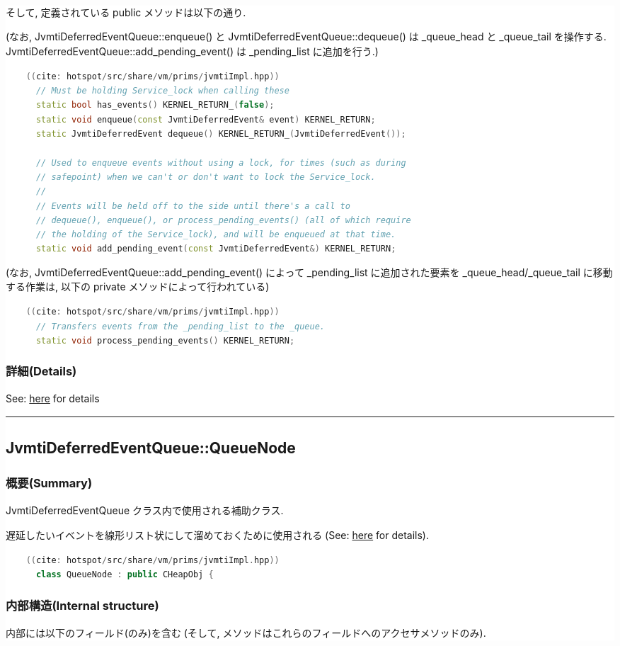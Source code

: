 そして, 定義されている public メソッドは以下の通り.

(なお, JvmtiDeferredEventQueue::enqueue() と JvmtiDeferredEventQueue::dequeue() は
_queue_head と _queue_tail を操作する.
JvmtiDeferredEventQueue::add_pending_event() は _pending_list に追加を行う.)


```cpp
    ((cite: hotspot/src/share/vm/prims/jvmtiImpl.hpp))
      // Must be holding Service_lock when calling these
      static bool has_events() KERNEL_RETURN_(false);
      static void enqueue(const JvmtiDeferredEvent& event) KERNEL_RETURN;
      static JvmtiDeferredEvent dequeue() KERNEL_RETURN_(JvmtiDeferredEvent());
    
      // Used to enqueue events without using a lock, for times (such as during
      // safepoint) when we can't or don't want to lock the Service_lock.
      //
      // Events will be held off to the side until there's a call to
      // dequeue(), enqueue(), or process_pending_events() (all of which require
      // the holding of the Service_lock), and will be enqueued at that time.
      static void add_pending_event(const JvmtiDeferredEvent&) KERNEL_RETURN;
```

(なお, JvmtiDeferredEventQueue::add_pending_event() によって 
_pending_list に追加された要素を _queue_head/_queue_tail に移動する作業は, 
以下の private メソッドによって行われている)


```cpp
    ((cite: hotspot/src/share/vm/prims/jvmtiImpl.hpp))
      // Transfers events from the _pending_list to the _queue.
      static void process_pending_events() KERNEL_RETURN;
```




### 詳細(Details)
See: [here](../doxygen/classJvmtiDeferredEventQueue.html) for details

---
## <a name="noC6sQ3AVb" id="noC6sQ3AVb">JvmtiDeferredEventQueue::QueueNode</a>

### 概要(Summary)
JvmtiDeferredEventQueue クラス内で使用される補助クラス.

遅延したいイベントを線形リスト状にして溜めておくために使用される (See: [here](no3718UPQ.html) for details).


```cpp
    ((cite: hotspot/src/share/vm/prims/jvmtiImpl.hpp))
      class QueueNode : public CHeapObj {
```

### 内部構造(Internal structure)
内部には以下のフィールド(のみ)を含む (そして, メソッドはこれらのフィールドへのアクセサメソッドのみ).
